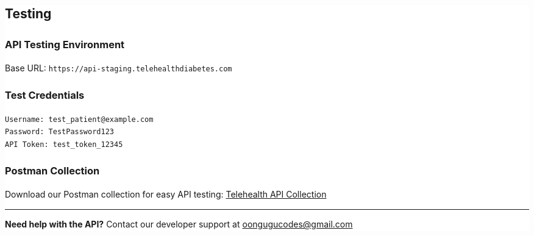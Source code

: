 ## Testing

### API Testing Environment

Base URL: `https://api-staging.telehealthdiabetes.com`

### Test Credentials

```
Username: test_patient@example.com
Password: TestPassword123
API Token: test_token_12345
```

### Postman Collection

Download our Postman collection for easy API testing:
[Telehealth API Collection](https://api.telehealthdiabetes.com/postman-collection.json)

---

**Need help with the API?** Contact our developer support at oongugucodes@gmail.com
